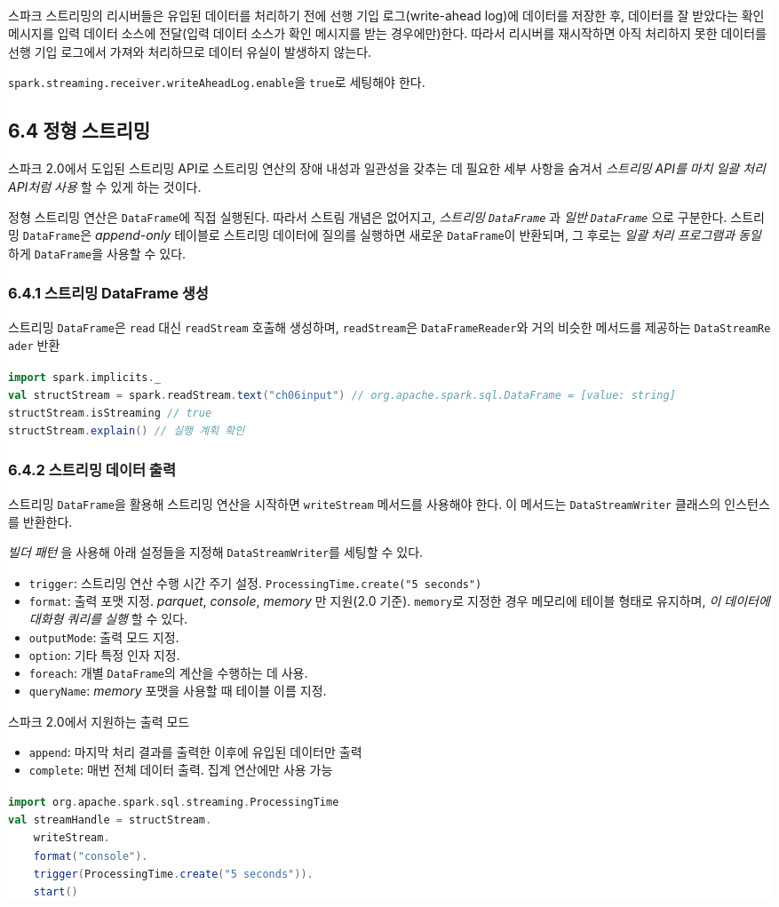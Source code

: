 스파크 스트리밍의 리시버들은 유입된 데이터를 처리하기 전에 선행 기입 로그\(write-ahead log\)에 데이터를 저장한 후, 데이터를 잘 받았다는 확인 메시지를 입력 데이터 소스에 전달\(입력 데이터 소스가 확인 메시지를 받는 경우에만\)한다. 따라서 리시버를 재시작하면 아직 처리하지 못한 데이터를 선행 기입 로그에서 가져와 처리하므로 데이터 유실이 발생하지 않는다.

`spark.streaming.receiver.writeAheadLog.enable`을 `true`로 세팅해야 한다.

## 6.4 정형 스트리밍

스파크 2.0에서 도입된 스트리밍 API로 스트리밍 연산의 장애 내성과 일관성을 갖추는 데 필요한 세부 사항을 숨겨서 _스트리밍 API를 마치 일괄 처리 API처럼 사용_ 할 수 있게 하는 것이다.

정형 스트리밍 연산은 `DataFrame`에 직접 실행된다. 따라서 스트림 개념은 없어지고, _스트리밍 `DataFrame`_ 과 _일반 `DataFrame`_ 으로 구분한다. 스트리밍 `DataFrame`은 _append-only_ 테이블로 스트리밍 데이터에 질의를 실행하면 새로운 `DataFrame`이 반환되며, 그 후로는 _일괄 처리 프로그램과 동일_ 하게 `DataFrame`을 사용할 수 있다.

### 6.4.1 스트리밍 DataFrame 생성

스트리밍 `DataFrame`은 `read` 대신 `readStream` 호출해 생성하며, `readStream`은 `DataFrameReader`와 거의 비슷한 메서드를 제공하는 `DataStreamReader` 반환

```scala
import spark.implicits._
val structStream = spark.readStream.text("ch06input") // org.apache.spark.sql.DataFrame = [value: string]
structStream.isStreaming // true
structStream.explain() // 실행 계획 확인
```

### 6.4.2 스트리밍 데이터 출력

스트리밍 `DataFrame`을 활용해 스트리밍 연산을 시작하면 `writeStream` 메서드를 사용해야 한다. 이 메서드는 `DataStreamWriter` 클래스의 인스턴스를 반환한다.

_빌더 패턴_ 을 사용해 아래 설정들을 지정해 `DataStreamWriter`를 세팅할 수 있다.

* `trigger`: 스트리밍 연산 수행 시간 주기 설정. `ProcessingTime.create("5 seconds")`
* `format`: 출력 포맷 지정. _parquet_, _console_, _memory_ 만 지원\(2.0 기준\). `memory`로 지정한 경우 메모리에 테이블 형태로 유지하며, _이 데이터에 대화형 쿼리를 실행_ 할 수 있다.
* `outputMode`: 출력 모드 지정.
* `option`: 기타 특정 인자 지정.
* `foreach`: 개별 `DataFrame`의 계산을 수행하는 데 사용.
* `queryName`: _memory_ 포맷을 사용할 때 테이블 이름 지정.

스파크 2.0에서 지원하는 출력 모드

* `append`: 마지막 처리 결과를 출력한 이후에 유입된 데이터만 출력
* `complete`: 매번 전체 데이터 출력. 집계 연산에만 사용 가능

```scala
import org.apache.spark.sql.streaming.ProcessingTime
val streamHandle = structStream.
    writeStream.
    format("console").
    trigger(ProcessingTime.create("5 seconds")).
    start()
```
